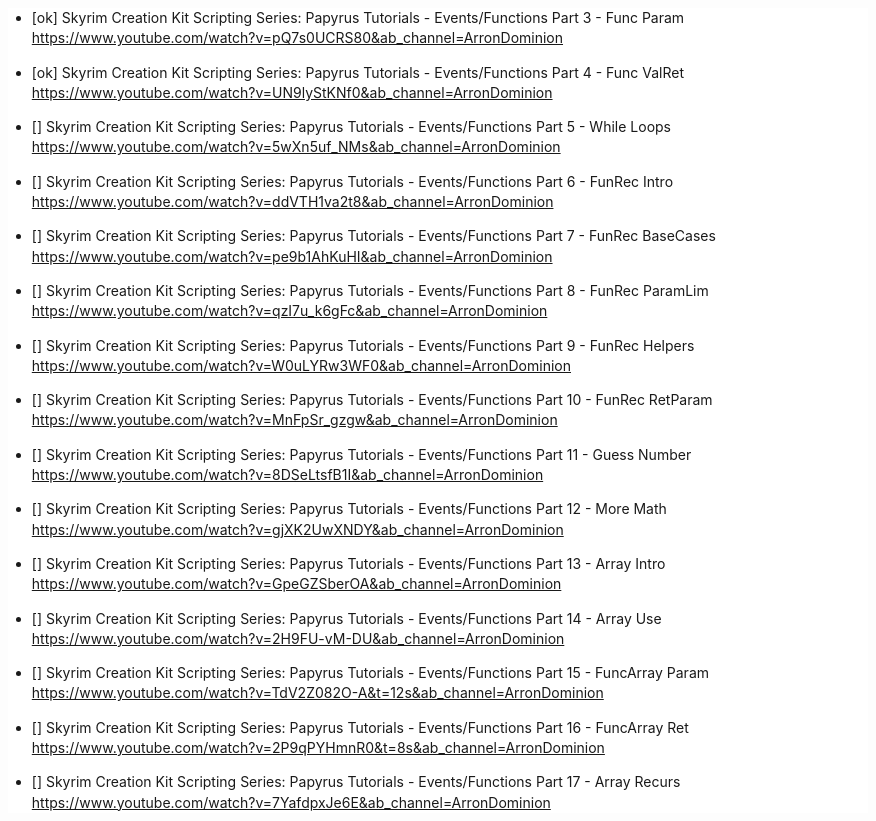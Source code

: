 * [ok] Skyrim Creation Kit Scripting Series: Papyrus Tutorials - Events/Functions Part 3 - Func Param  
https://www.youtube.com/watch?v=pQ7s0UCRS80&ab_channel=ArronDominion

* [ok] Skyrim Creation Kit Scripting Series: Papyrus Tutorials - Events/Functions Part 4 - Func ValRet  
https://www.youtube.com/watch?v=UN9lyStKNf0&ab_channel=ArronDominion

* [] Skyrim Creation Kit Scripting Series: Papyrus Tutorials - Events/Functions Part 5 - While Loops  
https://www.youtube.com/watch?v=5wXn5uf_NMs&ab_channel=ArronDominion

* [] Skyrim Creation Kit Scripting Series: Papyrus Tutorials - Events/Functions Part 6 - FunRec Intro    
https://www.youtube.com/watch?v=ddVTH1va2t8&ab_channel=ArronDominion

* [] Skyrim Creation Kit Scripting Series: Papyrus Tutorials - Events/Functions Part 7 - FunRec BaseCases    
https://www.youtube.com/watch?v=pe9b1AhKuHI&ab_channel=ArronDominion

* [] Skyrim Creation Kit Scripting Series: Papyrus Tutorials - Events/Functions Part 8 - FunRec ParamLim  
https://www.youtube.com/watch?v=qzI7u_k6gFc&ab_channel=ArronDominion

* [] Skyrim Creation Kit Scripting Series: Papyrus Tutorials - Events/Functions Part 9 - FunRec Helpers  
https://www.youtube.com/watch?v=W0uLYRw3WF0&ab_channel=ArronDominion

* [] Skyrim Creation Kit Scripting Series: Papyrus Tutorials - Events/Functions Part 10 - FunRec RetParam  
https://www.youtube.com/watch?v=MnFpSr_gzgw&ab_channel=ArronDominion


* [] Skyrim Creation Kit Scripting Series: Papyrus Tutorials - Events/Functions Part 11 - Guess Number
https://www.youtube.com/watch?v=8DSeLtsfB1I&ab_channel=ArronDominion


* [] Skyrim Creation Kit Scripting Series: Papyrus Tutorials - Events/Functions Part 12 - More Math
https://www.youtube.com/watch?v=gjXK2UwXNDY&ab_channel=ArronDominion


* [] Skyrim Creation Kit Scripting Series: Papyrus Tutorials - Events/Functions Part 13 - Array Intro
https://www.youtube.com/watch?v=GpeGZSberOA&ab_channel=ArronDominion

* [] Skyrim Creation Kit Scripting Series: Papyrus Tutorials - Events/Functions Part 14 - Array Use
https://www.youtube.com/watch?v=2H9FU-vM-DU&ab_channel=ArronDominion

* [] Skyrim Creation Kit Scripting Series: Papyrus Tutorials - Events/Functions Part 15 - FuncArray Param
https://www.youtube.com/watch?v=TdV2Z082O-A&t=12s&ab_channel=ArronDominion

* [] Skyrim Creation Kit Scripting Series: Papyrus Tutorials - Events/Functions Part 16 - FuncArray Ret  
https://www.youtube.com/watch?v=2P9qPYHmnR0&t=8s&ab_channel=ArronDominion

* [] Skyrim Creation Kit Scripting Series: Papyrus Tutorials - Events/Functions Part 17 - Array Recurs  
https://www.youtube.com/watch?v=7YafdpxJe6E&ab_channel=ArronDominion
